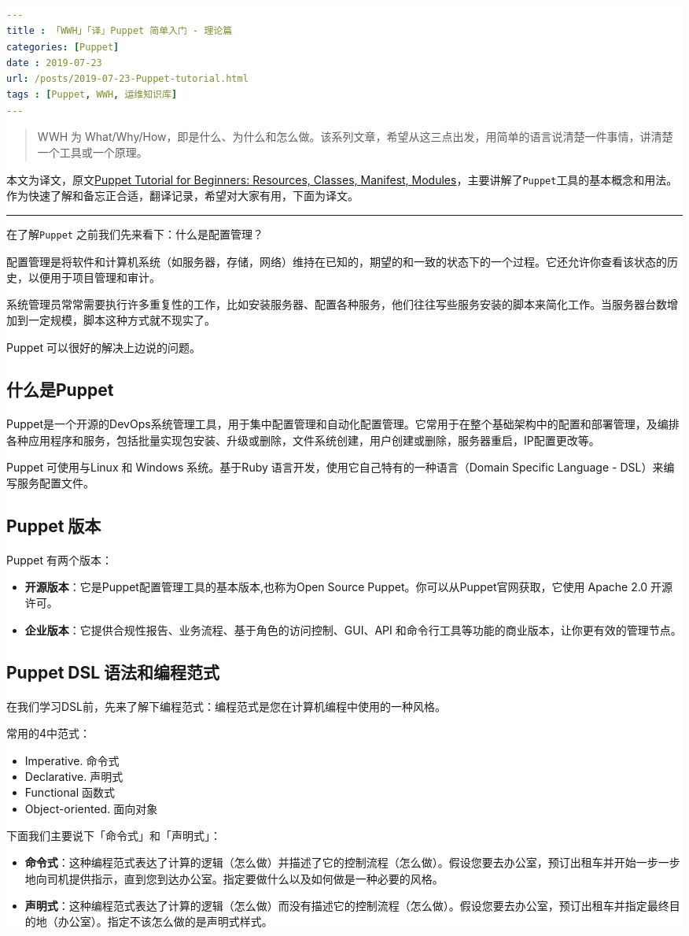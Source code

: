 ```yaml
---
title : 「WWH」「译」Puppet 简单入门 - 理论篇
categories: [Puppet] 
date : 2019-07-23
url: /posts/2019-07-23-Puppet-tutorial.html 
tags : [Puppet, WWH, 运维知识库] 
---
```


> WWH 为 What/Why/How，即是什么、为什么和怎么做。该系列文章，希望从这三点出发，用简单的语言说清楚一件事情，讲清楚一个工具或一个原理。

本文为译文，原文[Puppet Tutorial for Beginners: Resources, Classes, Manifest, Modules](https://www.guru99.com/puppet-tutorial.html)，主要讲解了`Puppet`工具的基本概念和用法。作为快速了解和备忘正合适，翻译记录，希望对大家有用，下面为译文。

<hr>

在了解`Puppet` 之前我们先来看下：什么是配置管理？

配置管理是将软件和计算机系统（如服务器，存储，网络）维持在已知的，期望的和一致的状态下的一个过程。它还允许你查看该状态的历史，以便用于项目管理和审计。

系统管理员常常需要执行许多重复性的工作，比如安装服务器、配置各种服务，他们往往写些服务安装的脚本来简化工作。当服务器台数增加到一定规模，脚本这种方式就不现实了。

Puppet 可以很好的解决上边说的问题。

## 什么是Puppet 

Puppet是一个开源的DevOps系统管理工具，用于集中配置管理和自动化配置管理。它常用于在整个基础架构中的配置和部署管理，及编排各种应用程序和服务，包括批量实现包安装、升级或删除，文件系统创建，用户创建或删除，服务器重启，IP配置更改等。

Puppet 可使用与Linux 和 Windows 系统。基于Ruby 语言开发，使用它自己特有的一种语言（Domain Specific Language - DSL）来编写服务配置文件。

## Puppet 版本

Puppet 有两个版本：

- **开源版本**：它是Puppet配置管理工具的基本版本,也称为Open Source Puppet。你可以从Puppet官网获取，它使用 Apache 2.0 开源许可。

- **企业版本**：它提供合规性报告、业务流程、基于角色的访问控制、GUI、API 和命令行工具等功能的商业版本，让你更有效的管理节点。

## Puppet DSL 语法和编程范式

在我们学习DSL前，先来了解下编程范式：编程范式是您在计算机编程中使用的一种风格。

常用的4中范式：

- Imperative. 命令式
- Declarative.  声明式
- Functional   函数式 
- Object-oriented.  面向对象

下面我们主要说下「命令式」和「声明式」：

- **命令式**：这种编程范式表达了计算的逻辑（怎么做）并描述了它的控制流程（怎么做）。假设您要去办公室，预订出租车并开始一步一步地向司机提供指示，直到您到达办公室。指定要做什么以及如何做是一种必要的风格。

- **声明式**：这种编程范式表达了计算的逻辑（怎么做）而没有描述它的控制流程（怎么做）。假设您要去办公室，预订出租车并指定最终目的地（办公室）。指定不该怎么做的是声明式样式。
